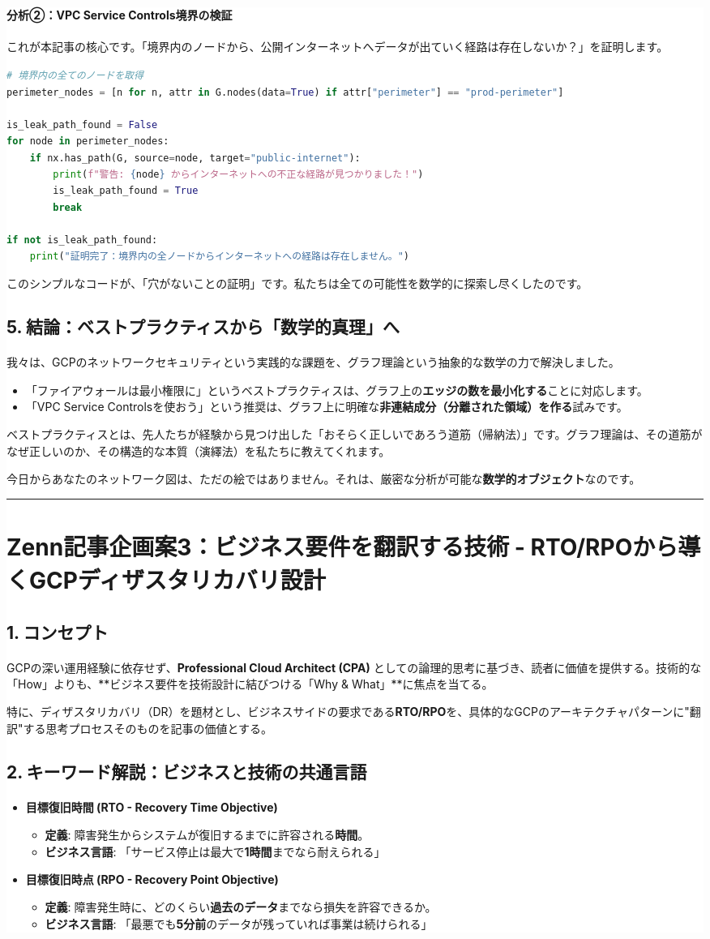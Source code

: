 #### **分析②：VPC Service Controls境界の検証**

これが本記事の核心です。「境界内のノードから、公開インターネットへデータが出ていく経路は存在しないか？」を証明します。

```python
# 境界内の全てのノードを取得
perimeter_nodes = [n for n, attr in G.nodes(data=True) if attr["perimeter"] == "prod-perimeter"]

is_leak_path_found = False
for node in perimeter_nodes:
    if nx.has_path(G, source=node, target="public-internet"):
        print(f"警告: {node} からインターネットへの不正な経路が見つかりました！")
        is_leak_path_found = True
        break

if not is_leak_path_found:
    print("証明完了：境界内の全ノードからインターネットへの経路は存在しません。")

```
このシンプルなコードが、「穴がないことの証明」です。私たちは全ての可能性を数学的に探索し尽くしたのです。

## 5. 結論：ベストプラクティスから「数学的真理」へ

我々は、GCPのネットワークセキュリティという実践的な課題を、グラフ理論という抽象的な数学の力で解決しました。

-   「ファイアウォールは最小権限に」というベストプラクティスは、グラフ上の**エッジの数を最小化する**ことに対応します。
-   「VPC Service Controlsを使おう」という推奨は、グラフ上に明確な**非連結成分（分離された領域）を作る**試みです。

ベストプラクティスとは、先人たちが経験から見つけ出した「おそらく正しいであろう道筋（帰納法）」です。グラフ理論は、その道筋がなぜ正しいのか、その構造的な本質（演繹法）を私たちに教えてくれます。

今日からあなたのネットワーク図は、ただの絵ではありません。それは、厳密な分析が可能な**数学的オブジェクト**なのです。



--- 

# Zenn記事企画案3：ビジネス要件を翻訳する技術 - RTO/RPOから導くGCPディザスタリカバリ設計

## 1. コンセプト

GCPの深い運用経験に依存せず、**Professional Cloud Architect (CPA)** としての論理的思考に基づき、読者に価値を提供する。技術的な「How」よりも、**ビジネス要件を技術設計に結びつける「Why & What」**に焦点を当てる。

特に、ディザスタリカバリ（DR）を題材とし、ビジネスサイドの要求である**RTO/RPO**を、具体的なGCPのアーキテクチャパターンに"翻訳"する思考プロセスそのものを記事の価値とする。

## 2. キーワード解説：ビジネスと技術の共通言語

-   **目標復旧時間 (RTO - Recovery Time Objective)**
    -   **定義**: 障害発生からシステムが復旧するまでに許容される**時間**。
    -   **ビジネス言語**: 「サービス停止は最大で**1時間**までなら耐えられる」

-   **目標復旧時点 (RPO - Recovery Point Objective)**
    -   **定義**: 障害発生時に、どのくらい**過去のデータ**までなら損失を許容できるか。
    -   **ビジネス言語**: 「最悪でも**5分前**のデータが残っていれば事業は続けられる」
